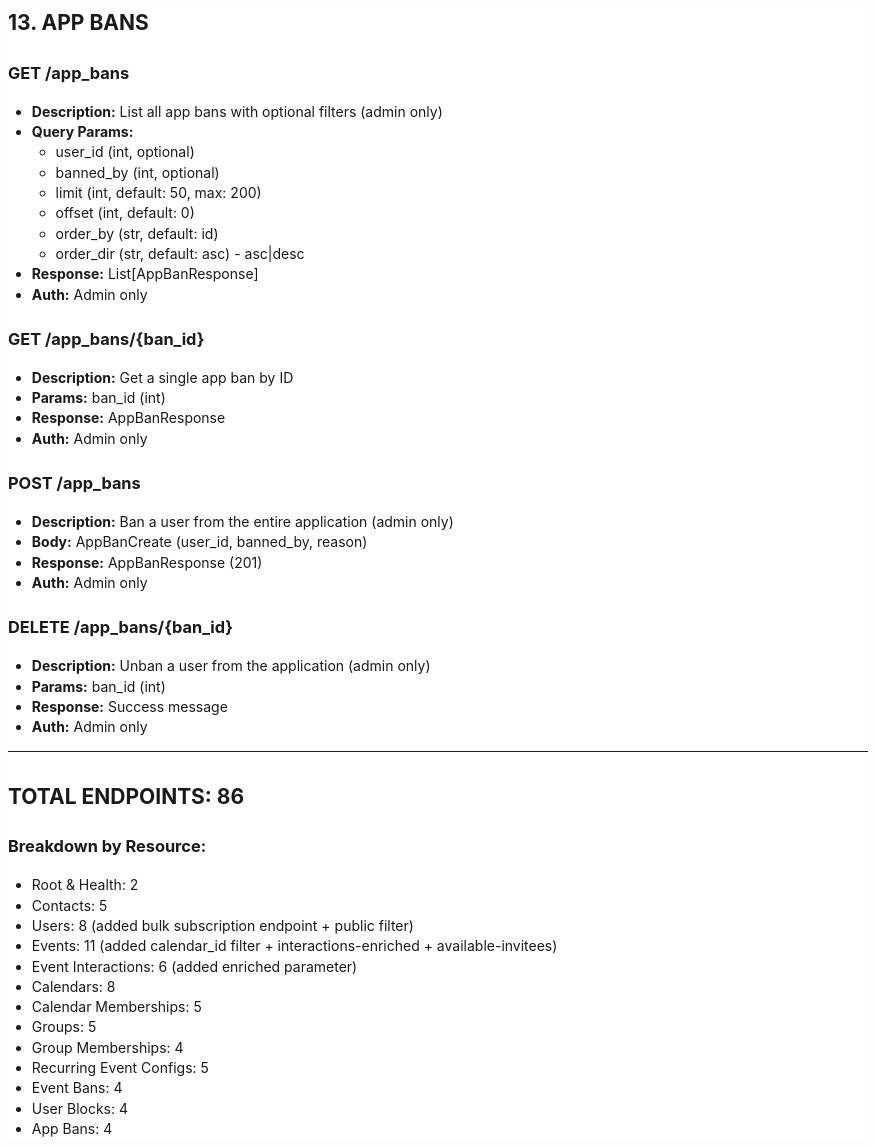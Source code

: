 
## 13. APP BANS

### GET /app_bans
- **Description:** List all app bans with optional filters (admin only)
- **Query Params:**
  - user_id (int, optional)
  - banned_by (int, optional)
  - limit (int, default: 50, max: 200)
  - offset (int, default: 0)
  - order_by (str, default: id)
  - order_dir (str, default: asc) - asc|desc
- **Response:** List[AppBanResponse]
- **Auth:** Admin only

### GET /app_bans/{ban_id}
- **Description:** Get a single app ban by ID
- **Params:** ban_id (int)
- **Response:** AppBanResponse
- **Auth:** Admin only

### POST /app_bans
- **Description:** Ban a user from the entire application (admin only)
- **Body:** AppBanCreate (user_id, banned_by, reason)
- **Response:** AppBanResponse (201)
- **Auth:** Admin only

### DELETE /app_bans/{ban_id}
- **Description:** Unban a user from the application (admin only)
- **Params:** ban_id (int)
- **Response:** Success message
- **Auth:** Admin only

---

## TOTAL ENDPOINTS: 86

### Breakdown by Resource:
- Root & Health: 2
- Contacts: 5
- Users: 8 (added bulk subscription endpoint + public filter)
- Events: 11 (added calendar_id filter + interactions-enriched + available-invitees)
- Event Interactions: 6 (added enriched parameter)
- Calendars: 8
- Calendar Memberships: 5
- Groups: 5
- Group Memberships: 4
- Recurring Event Configs: 5
- Event Bans: 4
- User Blocks: 4
- App Bans: 4
